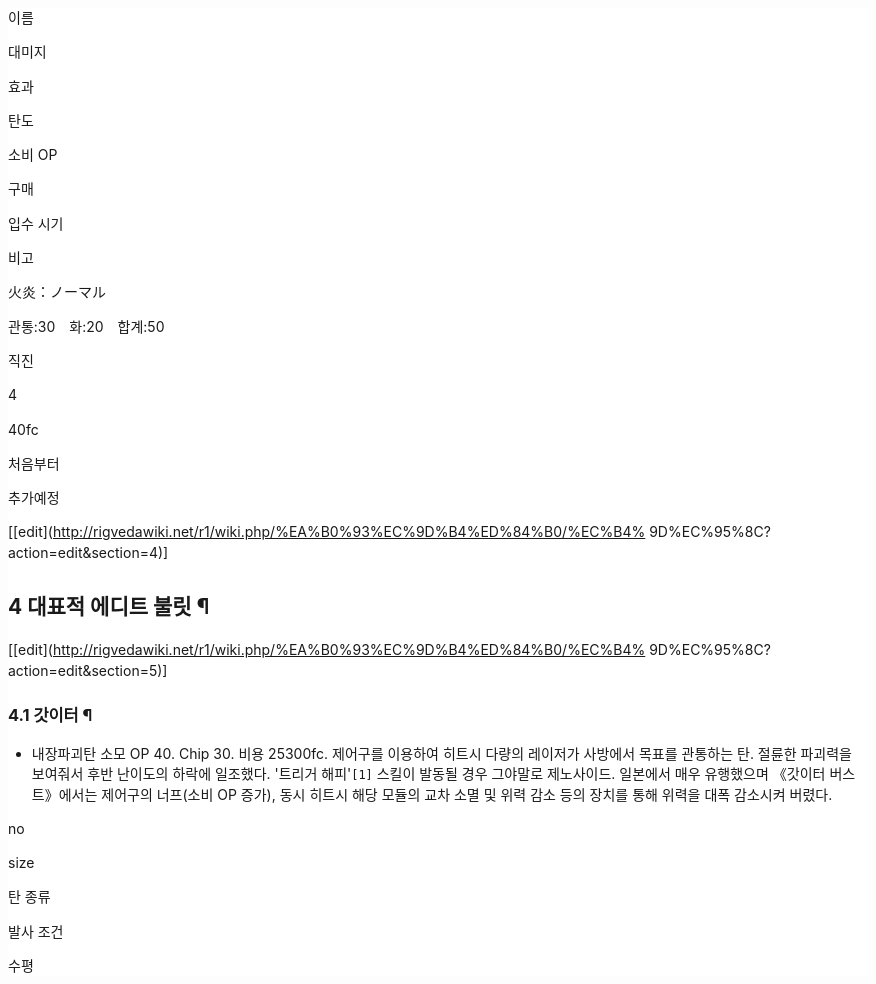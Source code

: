   

이름

대미지

효과

탄도

소비 OP

구매

입수 시기

비고

火炎：ノーマル

관통:30　화:20　합계:50



직진

4

40fc

처음부터



  
추가예정

[[edit](http://rigvedawiki.net/r1/wiki.php/%EA%B0%93%EC%9D%B4%ED%84%B0/%EC%B4%
9D%EC%95%8C?action=edit&section=4)]

## 4 대표적 에디트 불릿 ¶

[[edit](http://rigvedawiki.net/r1/wiki.php/%EA%B0%93%EC%9D%B4%ED%84%B0/%EC%B4%
9D%EC%95%8C?action=edit&section=5)]

### 4.1 갓이터 ¶

  * 내장파괴탄
소모 OP 40. Chip 30. 비용 25300fc. 제어구를 이용하여 히트시 다량의 레이저가 사방에서 목표를 관통하는 탄. 절륜한
파괴력을 보여줘서 후반 난이도의 하락에 일조했다. '트리거 해피'`[1]` 스킬이 발동될 경우 그야말로 제노사이드. 일본에서 매우 유행했으며
《갓이터 버스트》에서는 제어구의 너프(소비 OP 증가), 동시 히트시 해당 모듈의 교차 소멸 및 위력 감소 등의 장치를 통해 위력을 대폭
감소시켜 버렸다.

  

no

size

탄 종류

발사 조건

수평
